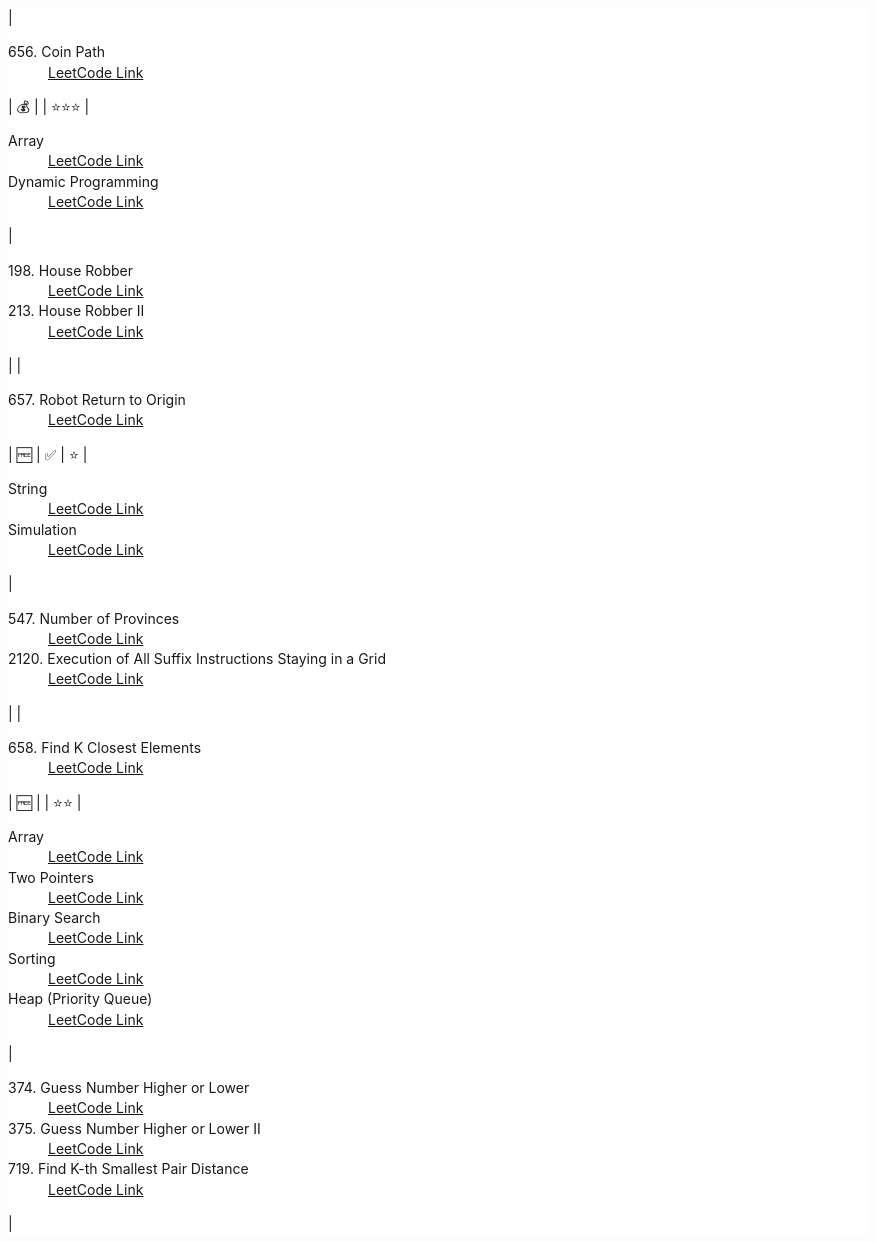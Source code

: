 | <dl><dt>656. Coin Path</dt><dd>[LeetCode Link](https://leetcode.com/problems/coin-path)</dd></dl>                                                                                       | 💰    |        | ⭐️⭐️⭐️     | <dl><dt>Array</dt><dd>[LeetCode Link](https://leetcode.com/tag/array)</dd><dt>Dynamic Programming</dt><dd>[LeetCode Link](https://leetcode.com/tag/dynamic-programming)</dd></dl>                                                                                                                                                                                                                                                                                                                                                                                                                                                       | <dl><dt>198. House Robber</dt><dd>[LeetCode Link](https://leetcode.com/problems/house-robber)</dd><dt>213. House Robber II</dt><dd>[LeetCode Link](https://leetcode.com/problems/house-robber-ii)</dd></dl>                                                                                                                                                                                                                                                                                                                                                                                                                                                                                                     |
| <dl><dt>657. Robot Return to Origin</dt><dd>[LeetCode Link](https://leetcode.com/problems/robot-return-to-origin)</dd></dl>                                                             | 🆓    | ✅      | ⭐️         | <dl><dt>String</dt><dd>[LeetCode Link](https://leetcode.com/tag/string)</dd><dt>Simulation</dt><dd>[LeetCode Link](https://leetcode.com/tag/simulation)</dd></dl>                                                                                                                                                                                                                                                                                                                                                                                                                                                                       | <dl><dt>547. Number of Provinces</dt><dd>[LeetCode Link](https://leetcode.com/problems/number-of-provinces)</dd><dt>2120. Execution of All Suffix Instructions Staying in a Grid</dt><dd>[LeetCode Link](https://leetcode.com/problems/execution-of-all-suffix-instructions-staying-in-a-grid)</dd></dl>                                                                                                                                                                                                                                                                                                                                                                                                        |
| <dl><dt>658. Find K Closest Elements</dt><dd>[LeetCode Link](https://leetcode.com/problems/find-k-closest-elements)</dd></dl>                                                           | 🆓    |        | ⭐️⭐️       | <dl><dt>Array</dt><dd>[LeetCode Link](https://leetcode.com/tag/array)</dd><dt>Two Pointers</dt><dd>[LeetCode Link](https://leetcode.com/tag/two-pointers)</dd><dt>Binary Search</dt><dd>[LeetCode Link](https://leetcode.com/tag/binary-search)</dd><dt>Sorting</dt><dd>[LeetCode Link](https://leetcode.com/tag/sorting)</dd><dt>Heap (Priority Queue)</dt><dd>[LeetCode Link](https://leetcode.com/tag/heap-priority-queue)</dd></dl>                                                                                                                                                                                                 | <dl><dt>374. Guess Number Higher or Lower</dt><dd>[LeetCode Link](https://leetcode.com/problems/guess-number-higher-or-lower)</dd><dt>375. Guess Number Higher or Lower II</dt><dd>[LeetCode Link](https://leetcode.com/problems/guess-number-higher-or-lower-ii)</dd><dt>719. Find K-th Smallest Pair Distance</dt><dd>[LeetCode Link](https://leetcode.com/problems/find-k-th-smallest-pair-distance)</dd></dl>                                                                                                                                                                                                                                                                                               |